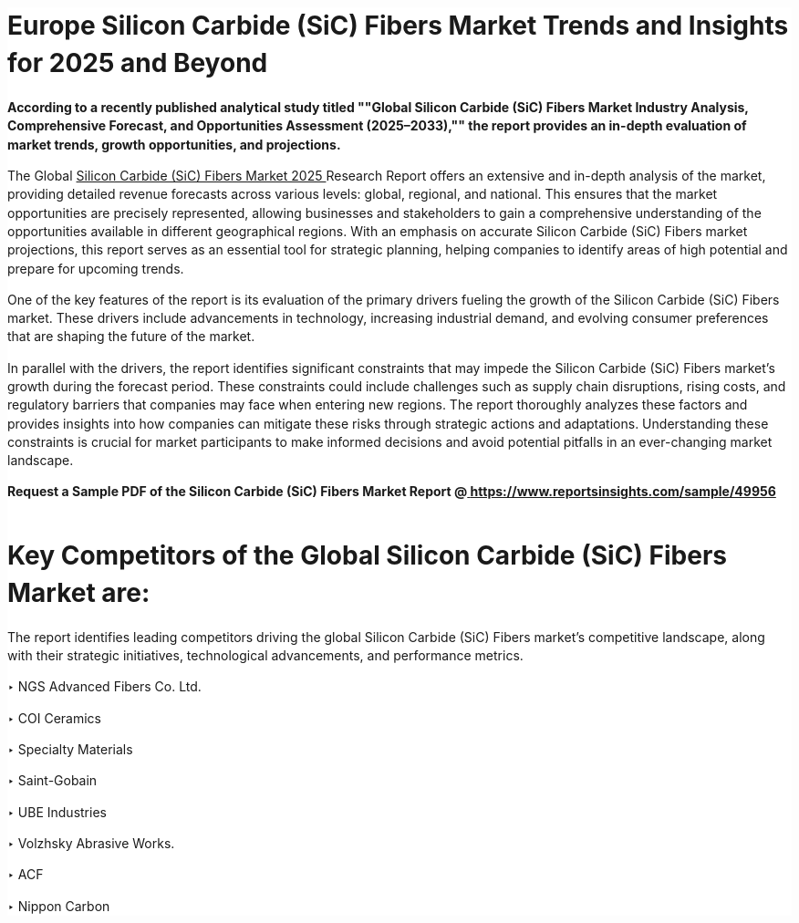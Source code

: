 # Europe Silicon Carbide (SiC) Fibers Market Trends and Insights for 2025 and Beyond

<strong>According to a recently published analytical study titled ""Global Silicon Carbide (SiC) Fibers Market Industry Analysis, Comprehensive Forecast, and Opportunities Assessment (2025–2033),"" the report provides an in-depth evaluation of market trends, growth opportunities, and projections.</strong>

The Global <a href=https://www.reportsinsights.com/sample/49956>Silicon Carbide (SiC) Fibers Market 2025 </a> Research Report offers an extensive and in-depth analysis of the market, providing detailed revenue forecasts across various levels: global, regional, and national. This ensures that the market opportunities are precisely represented, allowing businesses and stakeholders to gain a comprehensive understanding of the opportunities available in different geographical regions. With an emphasis on accurate Silicon Carbide (SiC) Fibers market projections, this report serves as an essential tool for strategic planning, helping companies to identify areas of high potential and prepare for upcoming trends.

One of the key features of the report is its evaluation of the primary drivers fueling the growth of the Silicon Carbide (SiC) Fibers market. These drivers include advancements in technology, increasing industrial demand, and evolving consumer preferences that are shaping the future of the market. 

In parallel with the drivers, the report identifies significant constraints that may impede the Silicon Carbide (SiC) Fibers market’s growth during the forecast period. These constraints could include challenges such as supply chain disruptions, rising costs, and regulatory barriers that companies may face when entering new regions. The report thoroughly analyzes these factors and provides insights into how companies can mitigate these risks through strategic actions and adaptations. Understanding these constraints is crucial for market participants to make informed decisions and avoid potential pitfalls in an ever-changing market landscape.

<strong>Request a Sample PDF of the Silicon Carbide (SiC) Fibers Market Report </strong><strong>@<a href=https://www.reportsinsights.com/sample/49956> https://www.reportsinsights.com/sample/49956</a></strong></font>

# <strong>Key Competitors of the Global Silicon Carbide (SiC) Fibers Market are:</strong>

The report identifies leading competitors driving the global Silicon Carbide (SiC) Fibers market’s competitive landscape, along with their strategic initiatives, technological advancements, and performance metrics.

‣ NGS Advanced Fibers Co. Ltd.

‣ COI Ceramics

‣ Specialty Materials

‣ Saint-Gobain

‣ UBE Industries

‣ Volzhsky Abrasive Works.

‣ ACF

‣ Nippon Carbon
